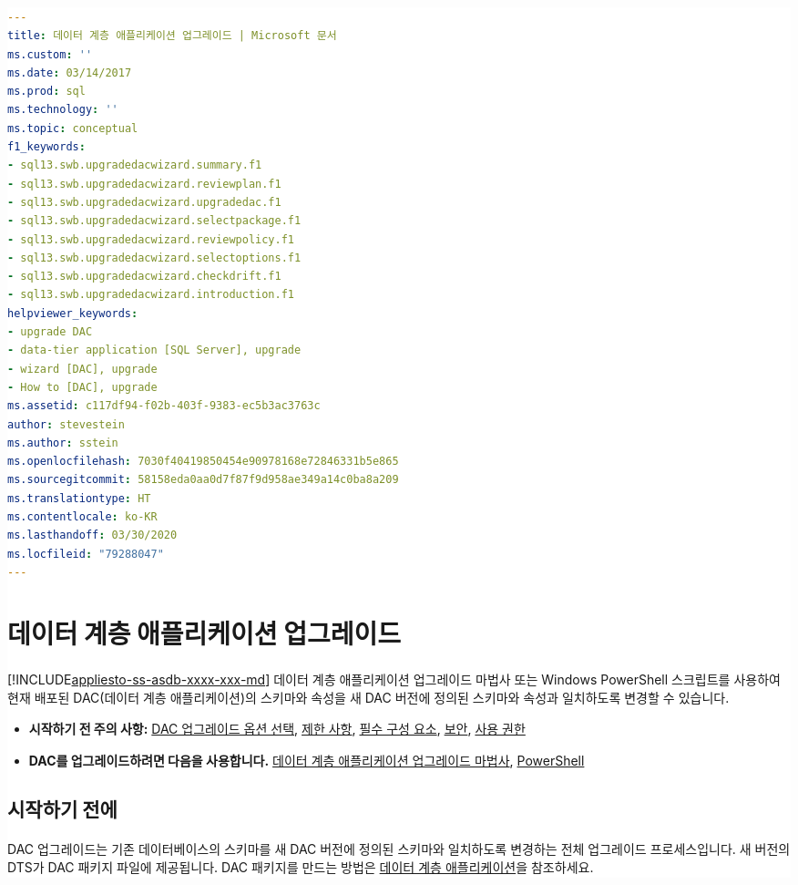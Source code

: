 ```yaml
---
title: 데이터 계층 애플리케이션 업그레이드 | Microsoft 문서
ms.custom: ''
ms.date: 03/14/2017
ms.prod: sql
ms.technology: ''
ms.topic: conceptual
f1_keywords:
- sql13.swb.upgradedacwizard.summary.f1
- sql13.swb.upgradedacwizard.reviewplan.f1
- sql13.swb.upgradedacwizard.upgradedac.f1
- sql13.swb.upgradedacwizard.selectpackage.f1
- sql13.swb.upgradedacwizard.reviewpolicy.f1
- sql13.swb.upgradedacwizard.selectoptions.f1
- sql13.swb.upgradedacwizard.checkdrift.f1
- sql13.swb.upgradedacwizard.introduction.f1
helpviewer_keywords:
- upgrade DAC
- data-tier application [SQL Server], upgrade
- wizard [DAC], upgrade
- How to [DAC], upgrade
ms.assetid: c117df94-f02b-403f-9383-ec5b3ac3763c
author: stevestein
ms.author: sstein
ms.openlocfilehash: 7030f40419850454e90978168e72846331b5e865
ms.sourcegitcommit: 58158eda0aa0d7f87f9d958ae349a14c0ba8a209
ms.translationtype: HT
ms.contentlocale: ko-KR
ms.lasthandoff: 03/30/2020
ms.locfileid: "79288047"
---
```

# <a name="upgrade-a-data-tier-application"></a>데이터 계층 애플리케이션 업그레이드
[!INCLUDE[appliesto-ss-asdb-xxxx-xxx-md](../../includes/appliesto-ss-asdb-xxxx-xxx-md.md)]
  데이터 계층 애플리케이션 업그레이드 마법사 또는 Windows PowerShell 스크립트를 사용하여 현재 배포된 DAC(데이터 계층 애플리케이션)의 스키마와 속성을 새 DAC 버전에 정의된 스키마와 속성과 일치하도록 변경할 수 있습니다.  
  
-   **시작하기 전 주의 사항:**  [DAC 업그레이드 옵션 선택](#ChoseDACUpgOptions), [제한 사항](#LimitationsRestrictions), [필수 구성 요소](#Prerequisites), [보안](#Security), [사용 권한](#Permissions)  
  
-   **DAC를 업그레이드하려면 다음을 사용합니다.**  [데이터 계층 애플리케이션 업그레이드 마법사](#UsingDACUpgradeWizard), [PowerShell](#UpgradeDACPowerShell)  
  
##  <a name="before-you-begin"></a><a name="BeforeYouBegin"></a> 시작하기 전에  
 DAC 업그레이드는 기존 데이터베이스의 스키마를 새 DAC 버전에 정의된 스키마와 일치하도록 변경하는 전체 업그레이드 프로세스입니다. 새 버전의 DTS가 DAC 패키지 파일에 제공됩니다. DAC 패키지를 만드는 방법은 [데이터 계층 애플리케이션](../../relational-databases/data-tier-applications/data-tier-applications.md)을 참조하세요.  
  